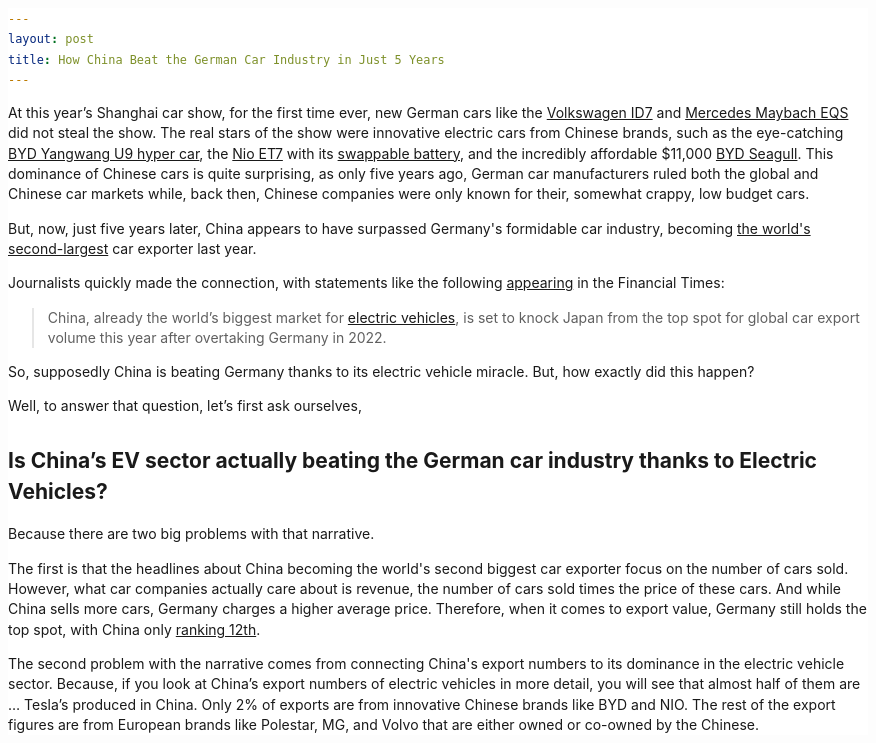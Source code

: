 ```yaml
---
layout: post
title: How China Beat the German Car Industry in Just 5 Years
---
```


At this year’s Shanghai car show, for the first time ever, new German cars like the [Volkswagen ID7](https://carnewschina.com/2023/04/17/volkswagen-surprisingly-unveiled-id-next-concept-sedan-at-shanghai-auto-show/) and [Mercedes Maybach EQS](https://europe.autonews.com/shanghai-auto-show/mercedes-maybachs-first-electric-vehicle-eqs-suv-debuts-shanghai-auto-show) did not steal the show. The real stars of the show were innovative electric cars from Chinese brands, such as the eye-catching [BYD Yangwang U9 hyper car](https://www.youtube.com/watch?v=EydOYoK0Wkk&ab_channel=DPCcars), the [Nio ET7](https://www.youtube.com/watch?v=Zg6n6nOUNSk&ab_channel=NIO) with its [swappable battery](https://www.youtube.com/watch?v=irnOFwsEnhE&ab_channel=NIO), and the incredibly affordable $11,000 [BYD Seagull](https://www.youtube.com/watch?v=TFhtG-jnIG8&ab_channel=ChinaAutoShow). This dominance of Chinese cars is quite surprising, as only five years ago, German car manufacturers ruled both the global and Chinese car markets while, back then, Chinese companies were only known for their, somewhat crappy, low budget cars. 

But, now, just five years later, China appears to have surpassed Germany's formidable car industry, becoming [the world's second-largest](https://www.techgoing.com/china-overtakes-germany-to-become-the-second-largest-auto-exporter-after-japan/) car exporter last year.

Journalists quickly made the connection, with statements like the following [appearing](https://www.ft.com/content/42b0b526-c094-4ed1-9f25-19075e06305b) in the Financial Times:

> China, already the world’s biggest market for [electric vehicles](https://www.ft.com/electric-vehicles), is set to knock Japan from the top spot for global car export volume this year after overtaking Germany in 2022.
>

So, supposedly China is beating Germany thanks to its electric vehicle miracle. But, how exactly did this happen?

Well, to answer that question, let’s first ask ourselves,

## Is China’s EV sector actually beating the German car industry thanks to Electric Vehicles?

Because there are two big problems with that narrative.

The first is that the headlines about China becoming the world's second biggest car exporter focus on the number of cars sold. However, what car companies actually care about is revenue, the number of cars sold times the price of these cars. And while China sells more cars, Germany charges a higher average price. Therefore, when it comes to export value, Germany still holds the top spot, with China only [ranking 12th](https://emag.directindustry.com/2023/02/16/china-is-now-the-2nd-largest-car-exporter-ahead-of-germany-and-soon-of-japan/).

The second problem with the narrative comes from connecting China's export numbers to its dominance in the electric vehicle sector. Because, if you look at China’s export numbers of electric vehicles in more detail, you will see that almost half of them are … Tesla’s produced in China. Only 2% of exports are from innovative Chinese brands like BYD and NIO. The rest of the export figures are from European brands like Polestar, MG, and Volvo that are either owned or co-owned by the Chinese.
